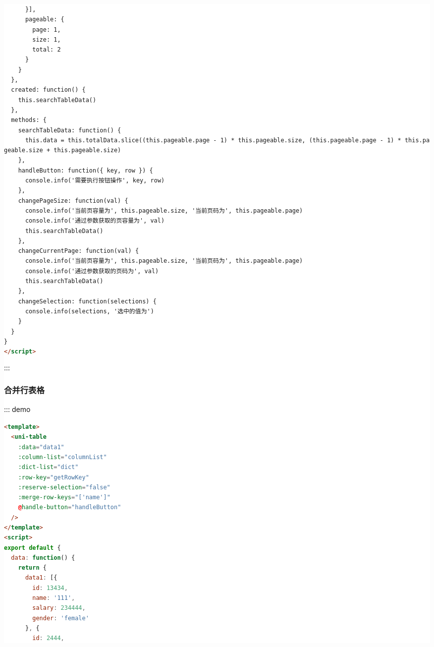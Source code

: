 ```html
      }],
      pageable: {
        page: 1,
        size: 1,
        total: 2
      }
    }
  },
  created: function() {
    this.searchTableData()
  },
  methods: {
    searchTableData: function() {
      this.data = this.totalData.slice((this.pageable.page - 1) * this.pageable.size, (this.pageable.page - 1) * this.pageable.size + this.pageable.size)
    },
    handleButton: function({ key, row }) {
      console.info('需要执行按钮操作', key, row)
    },
    changePageSize: function(val) {
      console.info('当前页容量为', this.pageable.size, '当前页码为', this.pageable.page)
      console.info('通过参数获取的页容量为', val)
      this.searchTableData()
    },
    changeCurrentPage: function(val) {
      console.info('当前页容量为', this.pageable.size, '当前页码为', this.pageable.page)
      console.info('通过参数获取的页码为', val)
      this.searchTableData()
    },
    changeSelection: function(selections) {
      console.info(selections, '选中的值为')
    }
  }
}
</script>
```
:::

### 合并行表格
::: demo
```html
<template>
  <uni-table
    :data="data1"
    :column-list="columnList"
    :dict-list="dict"
    :row-key="getRowKey"
    :reserve-selection="false"
    :merge-row-keys="['name']"
    @handle-button="handleButton"
  />
</template>
<script>
export default {
  data: function() {
    return {
      data1: [{
        id: 13434,
        name: '111',
        salary: 234444,
        gender: 'female' 
      }, {
        id: 2444,
```